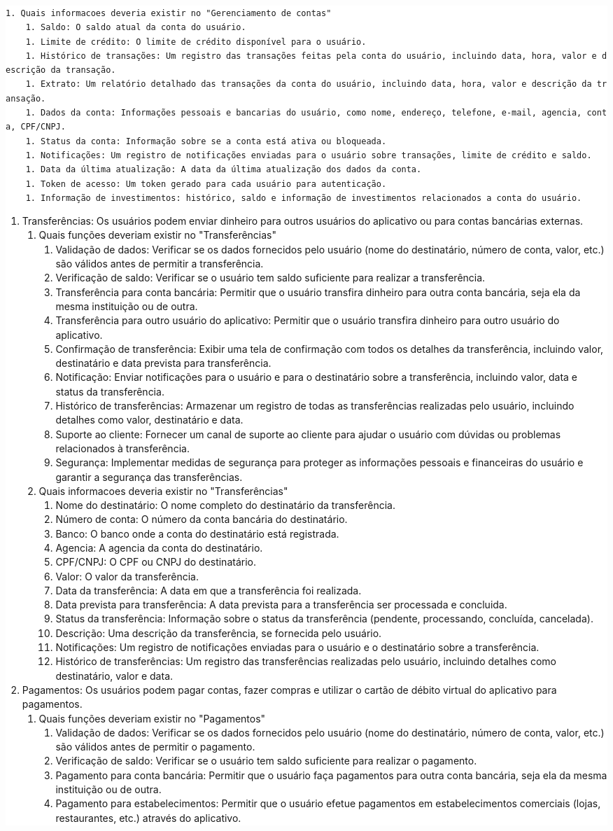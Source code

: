     1. Quais informacoes deveria existir no "Gerenciamento de contas"
        1. Saldo: O saldo atual da conta do usuário.
        1. Limite de crédito: O limite de crédito disponível para o usuário.
        1. Histórico de transações: Um registro das transações feitas pela conta do usuário, incluindo data, hora, valor e descrição da transação.
        1. Extrato: Um relatório detalhado das transações da conta do usuário, incluindo data, hora, valor e descrição da transação.
        1. Dados da conta: Informações pessoais e bancarias do usuário, como nome, endereço, telefone, e-mail, agencia, conta, CPF/CNPJ.
        1. Status da conta: Informação sobre se a conta está ativa ou bloqueada.
        1. Notificações: Um registro de notificações enviadas para o usuário sobre transações, limite de crédito e saldo.
        1. Data da última atualização: A data da última atualização dos dados da conta.
        1. Token de acesso: Um token gerado para cada usuário para autenticação.
        1. Informação de investimentos: histórico, saldo e informação de investimentos relacionados a conta do usuário.
1. Transferências: Os usuários podem enviar dinheiro para outros usuários do aplicativo ou para contas bancárias externas.
    1. Quais funções deveriam existir no "Transferências"
        1. Validação de dados: Verificar se os dados fornecidos pelo usuário (nome do destinatário, número de conta, valor, etc.) são válidos antes de permitir a transferência.
        1. Verificação de saldo: Verificar se o usuário tem saldo suficiente para realizar a transferência.
        1. Transferência para conta bancária: Permitir que o usuário transfira dinheiro para outra conta bancária, seja ela da mesma instituição ou de outra.
        1. Transferência para outro usuário do aplicativo: Permitir que o usuário transfira dinheiro para outro usuário do aplicativo.
        1. Confirmação de transferência: Exibir uma tela de confirmação com todos os detalhes da transferência, incluindo valor, destinatário e data prevista para transferência.
        1. Notificação: Enviar notificações para o usuário e para o destinatário sobre a transferência, incluindo valor, data e status da transferência.
        1. Histórico de transferências: Armazenar um registro de todas as transferências realizadas pelo usuário, incluindo detalhes como valor, destinatário e data.
        1. Suporte ao cliente: Fornecer um canal de suporte ao cliente para ajudar o usuário com dúvidas ou problemas relacionados à transferência.
        1. Segurança: Implementar medidas de segurança para proteger as informações pessoais e financeiras do usuário e garantir a segurança das transferências.
    1. Quais informacoes deveria existir no "Transferências"
        1. Nome do destinatário: O nome completo do destinatário da transferência.
        1. Número de conta: O número da conta bancária do destinatário.
        1. Banco: O banco onde a conta do destinatário está registrada.
        1. Agencia: A agencia da conta do destinatário.
        1. CPF/CNPJ: O CPF ou CNPJ do destinatário.
        1. Valor: O valor da transferência.
        1. Data da transferência: A data em que a transferência foi realizada.
        1. Data prevista para transferência: A data prevista para a transferência ser processada e concluida.
        1. Status da transferência: Informação sobre o status da transferência (pendente, processando, concluída, cancelada).
        1. Descrição: Uma descrição da transferência, se fornecida pelo usuário.
        1. Notificações: Um registro de notificações enviadas para o usuário e o destinatário sobre a transferência.
        1. Histórico de transferências: Um registro das transferências realizadas pelo usuário, incluindo detalhes como destinatário, valor e data.
1. Pagamentos: Os usuários podem pagar contas, fazer compras e utilizar o cartão de débito virtual do aplicativo para pagamentos.
    1. Quais funções deveriam existir no "Pagamentos"
        1. Validação de dados: Verificar se os dados fornecidos pelo usuário (nome do destinatário, número de conta, valor, etc.) são válidos antes de permitir o pagamento.
        1. Verificação de saldo: Verificar se o usuário tem saldo suficiente para realizar o pagamento.
        1. Pagamento para conta bancária: Permitir que o usuário faça pagamentos para outra conta bancária, seja ela da mesma instituição ou de outra.
        1. Pagamento para estabelecimentos: Permitir que o usuário efetue pagamentos em estabelecimentos comerciais (lojas, restaurantes, etc.) através do aplicativo.